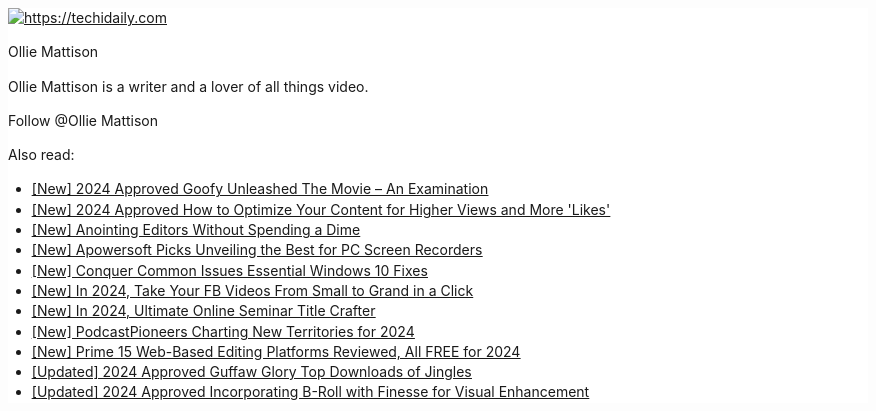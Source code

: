 




<a href="https://wigfever.sjv.io/c/5597632/2005196/22899" target="_top" id="2005196">
  <img src="//a.impactradius-go.com/display-ad/22899-2005196" border="0" alt="https://techidaily.com" width="300" height="90"/>
</a>
<img height="0" width="0" src="https://wigfever.sjv.io/i/5597632/2005196/22899" style="position:absolute;visibility:hidden;" border="0" />





Ollie Mattison

Ollie Mattison is a writer and a lover of all things video.

Follow @Ollie Mattison


<ins class="adsbygoogle"
     style="display:block"
     data-ad-format="autorelaxed"
     data-ad-client="ca-pub-7571918770474297"
     data-ad-slot="1223367746"></ins>



<ins class="adsbygoogle"
     style="display:block"
     data-ad-client="ca-pub-7571918770474297"
     data-ad-slot="8358498916"
     data-ad-format="auto"
     data-full-width-responsive="true"></ins>










<span class="atpl-alsoreadstyle">Also read:</span>
<div><ul>
<li><a href="https://fox-links.techidaily.com/new-2024-approved-goofy-unleashed-the-movie-an-examination/"><u>[New] 2024 Approved Goofy Unleashed The Movie – An Examination</u></a></li>
<li><a href="https://fox-links.techidaily.com/new-2024-approved-how-to-optimize-your-content-for-higher-views-and-more-likes/"><u>[New] 2024 Approved How to Optimize Your Content for Higher Views and More 'Likes'</u></a></li>
<li><a href="https://fox-links.techidaily.com/new-anointing-editors-without-spending-a-dime/"><u>[New] Anointing Editors Without Spending a Dime</u></a></li>
<li><a href="https://digital-screen-recording.techidaily.com/new-apowersoft-picks-unveiling-the-best-for-pc-screen-recorders/"><u>[New] Apowersoft Picks Unveiling the Best for PC Screen Recorders</u></a></li>
<li><a href="https://fox-links.techidaily.com/new-conquer-common-issues-essential-windows-10-fixes/"><u>[New] Conquer Common Issues Essential Windows 10 Fixes</u></a></li>
<li><a href="https://facebook-video-content.techidaily.com/new-in-2024-take-your-fb-videos-from-small-to-grand-in-a-click/"><u>[New] In 2024, Take Your FB Videos From Small to Grand in a Click</u></a></li>
<li><a href="https://fox-links.techidaily.com/new-in-2024-ultimate-online-seminar-title-crafter/"><u>[New] In 2024, Ultimate Online Seminar Title Crafter</u></a></li>
<li><a href="https://fox-links.techidaily.com/new-podcastpioneers-charting-new-territories-for-2024/"><u>[New] PodcastPioneers Charting New Territories for 2024</u></a></li>
<li><a href="https://fox-links.techidaily.com/new-prime-15-web-based-editing-platforms-reviewed-all-free-for-2024/"><u>[New] Prime 15 Web-Based Editing Platforms Reviewed, All FREE for 2024</u></a></li>
<li><a href="https://fox-links.techidaily.com/updated-2024-approved-guffaw-glory-top-downloads-of-jingles/"><u>[Updated] 2024 Approved Guffaw Glory Top Downloads of Jingles</u></a></li>
<li><a href="https://fox-links.techidaily.com/updated-2024-approved-incorporating-b-roll-with-finesse-for-visual-enhancement/"><u>[Updated] 2024 Approved Incorporating B-Roll with Finesse for Visual Enhancement</u></a></li>